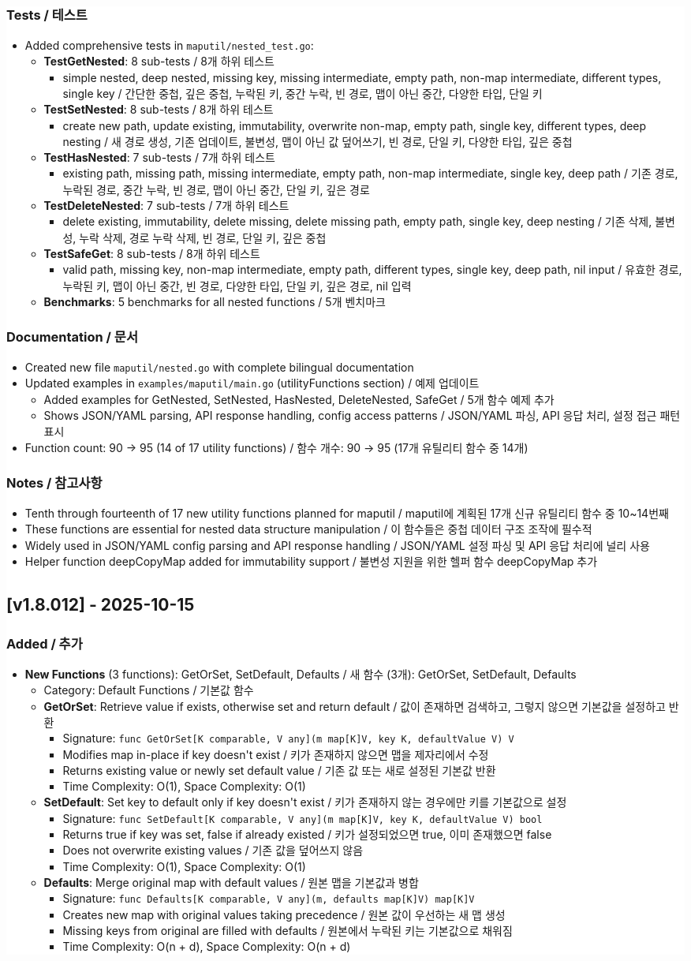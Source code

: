 ### Tests / 테스트
- Added comprehensive tests in `maputil/nested_test.go`:
  - **TestGetNested**: 8 sub-tests / 8개 하위 테스트
    - simple nested, deep nested, missing key, missing intermediate, empty path, non-map intermediate, different types, single key / 간단한 중첩, 깊은 중첩, 누락된 키, 중간 누락, 빈 경로, 맵이 아닌 중간, 다양한 타입, 단일 키
  - **TestSetNested**: 8 sub-tests / 8개 하위 테스트
    - create new path, update existing, immutability, overwrite non-map, empty path, single key, different types, deep nesting / 새 경로 생성, 기존 업데이트, 불변성, 맵이 아닌 값 덮어쓰기, 빈 경로, 단일 키, 다양한 타입, 깊은 중첩
  - **TestHasNested**: 7 sub-tests / 7개 하위 테스트
    - existing path, missing path, missing intermediate, empty path, non-map intermediate, single key, deep path / 기존 경로, 누락된 경로, 중간 누락, 빈 경로, 맵이 아닌 중간, 단일 키, 깊은 경로
  - **TestDeleteNested**: 7 sub-tests / 7개 하위 테스트
    - delete existing, immutability, delete missing, delete missing path, empty path, single key, deep nesting / 기존 삭제, 불변성, 누락 삭제, 경로 누락 삭제, 빈 경로, 단일 키, 깊은 중첩
  - **TestSafeGet**: 8 sub-tests / 8개 하위 테스트
    - valid path, missing key, non-map intermediate, empty path, different types, single key, deep path, nil input / 유효한 경로, 누락된 키, 맵이 아닌 중간, 빈 경로, 다양한 타입, 단일 키, 깊은 경로, nil 입력
  - **Benchmarks**: 5 benchmarks for all nested functions / 5개 벤치마크

### Documentation / 문서
- Created new file `maputil/nested.go` with complete bilingual documentation
- Updated examples in `examples/maputil/main.go` (utilityFunctions section) / 예제 업데이트
  - Added examples for GetNested, SetNested, HasNested, DeleteNested, SafeGet / 5개 함수 예제 추가
  - Shows JSON/YAML parsing, API response handling, config access patterns / JSON/YAML 파싱, API 응답 처리, 설정 접근 패턴 표시
- Function count: 90 → 95 (14 of 17 utility functions) / 함수 개수: 90 → 95 (17개 유틸리티 함수 중 14개)

### Notes / 참고사항
- Tenth through fourteenth of 17 new utility functions planned for maputil / maputil에 계획된 17개 신규 유틸리티 함수 중 10~14번째
- These functions are essential for nested data structure manipulation / 이 함수들은 중첩 데이터 구조 조작에 필수적
- Widely used in JSON/YAML config parsing and API response handling / JSON/YAML 설정 파싱 및 API 응답 처리에 널리 사용
- Helper function deepCopyMap added for immutability support / 불변성 지원을 위한 헬퍼 함수 deepCopyMap 추가

## [v1.8.012] - 2025-10-15

### Added / 추가
- **New Functions** (3 functions): GetOrSet, SetDefault, Defaults / 새 함수 (3개): GetOrSet, SetDefault, Defaults
  - Category: Default Functions / 기본값 함수
  - **GetOrSet**: Retrieve value if exists, otherwise set and return default / 값이 존재하면 검색하고, 그렇지 않으면 기본값을 설정하고 반환
    - Signature: `func GetOrSet[K comparable, V any](m map[K]V, key K, defaultValue V) V`
    - Modifies map in-place if key doesn't exist / 키가 존재하지 않으면 맵을 제자리에서 수정
    - Returns existing value or newly set default value / 기존 값 또는 새로 설정된 기본값 반환
    - Time Complexity: O(1), Space Complexity: O(1)
  - **SetDefault**: Set key to default only if key doesn't exist / 키가 존재하지 않는 경우에만 키를 기본값으로 설정
    - Signature: `func SetDefault[K comparable, V any](m map[K]V, key K, defaultValue V) bool`
    - Returns true if key was set, false if already existed / 키가 설정되었으면 true, 이미 존재했으면 false
    - Does not overwrite existing values / 기존 값을 덮어쓰지 않음
    - Time Complexity: O(1), Space Complexity: O(1)
  - **Defaults**: Merge original map with default values / 원본 맵을 기본값과 병합
    - Signature: `func Defaults[K comparable, V any](m, defaults map[K]V) map[K]V`
    - Creates new map with original values taking precedence / 원본 값이 우선하는 새 맵 생성
    - Missing keys from original are filled with defaults / 원본에서 누락된 키는 기본값으로 채워짐
    - Time Complexity: O(n + d), Space Complexity: O(n + d)
